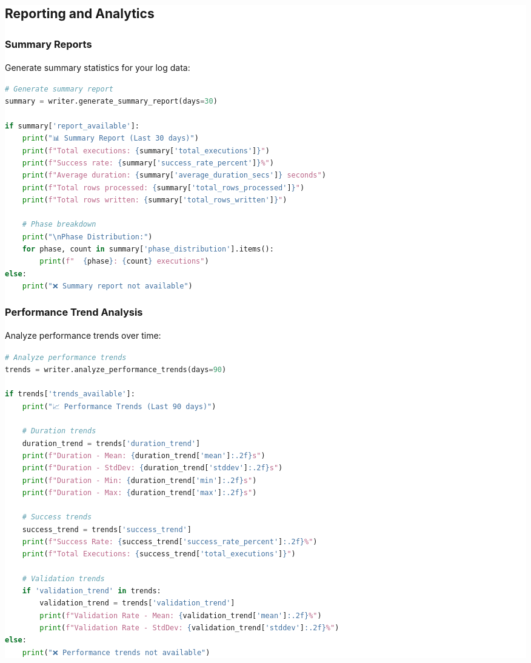 ## Reporting and Analytics

### Summary Reports

Generate summary statistics for your log data:

```python
# Generate summary report
summary = writer.generate_summary_report(days=30)

if summary['report_available']:
    print("📊 Summary Report (Last 30 days)")
    print(f"Total executions: {summary['total_executions']}")
    print(f"Success rate: {summary['success_rate_percent']}%")
    print(f"Average duration: {summary['average_duration_secs']} seconds")
    print(f"Total rows processed: {summary['total_rows_processed']}")
    print(f"Total rows written: {summary['total_rows_written']}")
    
    # Phase breakdown
    print("\nPhase Distribution:")
    for phase, count in summary['phase_distribution'].items():
        print(f"  {phase}: {count} executions")
else:
    print("❌ Summary report not available")
```

### Performance Trend Analysis

Analyze performance trends over time:

```python
# Analyze performance trends
trends = writer.analyze_performance_trends(days=90)

if trends['trends_available']:
    print("📈 Performance Trends (Last 90 days)")
    
    # Duration trends
    duration_trend = trends['duration_trend']
    print(f"Duration - Mean: {duration_trend['mean']:.2f}s")
    print(f"Duration - StdDev: {duration_trend['stddev']:.2f}s")
    print(f"Duration - Min: {duration_trend['min']:.2f}s")
    print(f"Duration - Max: {duration_trend['max']:.2f}s")
    
    # Success trends
    success_trend = trends['success_trend']
    print(f"Success Rate: {success_trend['success_rate_percent']:.2f}%")
    print(f"Total Executions: {success_trend['total_executions']}")
    
    # Validation trends
    if 'validation_trend' in trends:
        validation_trend = trends['validation_trend']
        print(f"Validation Rate - Mean: {validation_trend['mean']:.2f}%")
        print(f"Validation Rate - StdDev: {validation_trend['stddev']:.2f}%")
else:
    print("❌ Performance trends not available")
```
